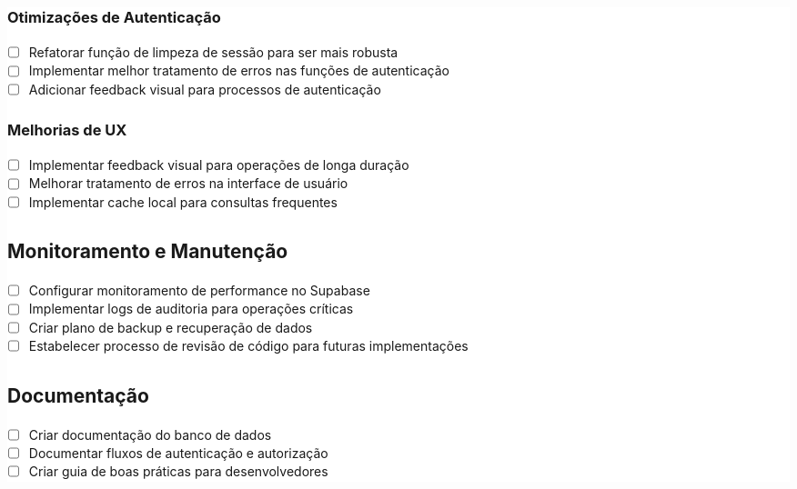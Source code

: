 ### Otimizações de Autenticação

- [ ] Refatorar função de limpeza de sessão para ser mais robusta
- [ ] Implementar melhor tratamento de erros nas funções de autenticação
- [ ] Adicionar feedback visual para processos de autenticação

### Melhorias de UX

- [ ] Implementar feedback visual para operações de longa duração
- [ ] Melhorar tratamento de erros na interface de usuário
- [ ] Implementar cache local para consultas frequentes

## Monitoramento e Manutenção

- [ ] Configurar monitoramento de performance no Supabase
- [ ] Implementar logs de auditoria para operações críticas
- [ ] Criar plano de backup e recuperação de dados
- [ ] Estabelecer processo de revisão de código para futuras implementações

## Documentação

- [ ] Criar documentação do banco de dados
- [ ] Documentar fluxos de autenticação e autorização
- [ ] Criar guia de boas práticas para desenvolvedores
